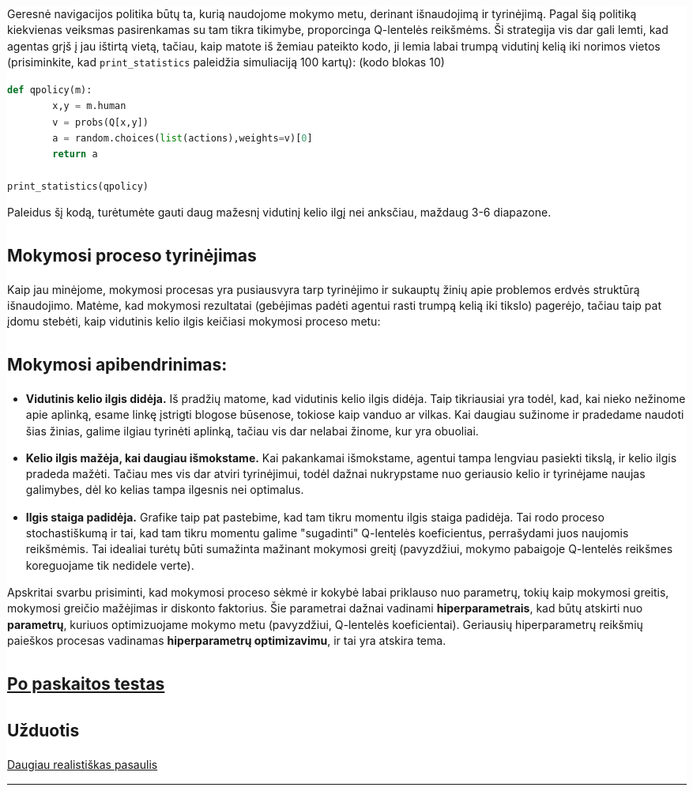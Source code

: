 Geresnė navigacijos politika būtų ta, kurią naudojome mokymo metu, derinant išnaudojimą ir tyrinėjimą. Pagal šią politiką kiekvienas veiksmas pasirenkamas su tam tikra tikimybe, proporcinga Q-lentelės reikšmėms. Ši strategija vis dar gali lemti, kad agentas grįš į jau ištirtą vietą, tačiau, kaip matote iš žemiau pateikto kodo, ji lemia labai trumpą vidutinį kelią iki norimos vietos (prisiminkite, kad `print_statistics` paleidžia simuliaciją 100 kartų): (kodo blokas 10)

```python
def qpolicy(m):
        x,y = m.human
        v = probs(Q[x,y])
        a = random.choices(list(actions),weights=v)[0]
        return a

print_statistics(qpolicy)
```

Paleidus šį kodą, turėtumėte gauti daug mažesnį vidutinį kelio ilgį nei anksčiau, maždaug 3-6 diapazone.

## Mokymosi proceso tyrinėjimas

Kaip jau minėjome, mokymosi procesas yra pusiausvyra tarp tyrinėjimo ir sukauptų žinių apie problemos erdvės struktūrą išnaudojimo. Matėme, kad mokymosi rezultatai (gebėjimas padėti agentui rasti trumpą kelią iki tikslo) pagerėjo, tačiau taip pat įdomu stebėti, kaip vidutinis kelio ilgis keičiasi mokymosi proceso metu:

## Mokymosi apibendrinimas:

- **Vidutinis kelio ilgis didėja.** Iš pradžių matome, kad vidutinis kelio ilgis didėja. Taip tikriausiai yra todėl, kad, kai nieko nežinome apie aplinką, esame linkę įstrigti blogose būsenose, tokiose kaip vanduo ar vilkas. Kai daugiau sužinome ir pradedame naudoti šias žinias, galime ilgiau tyrinėti aplinką, tačiau vis dar nelabai žinome, kur yra obuoliai.

- **Kelio ilgis mažėja, kai daugiau išmokstame.** Kai pakankamai išmokstame, agentui tampa lengviau pasiekti tikslą, ir kelio ilgis pradeda mažėti. Tačiau mes vis dar atviri tyrinėjimui, todėl dažnai nukrypstame nuo geriausio kelio ir tyrinėjame naujas galimybes, dėl ko kelias tampa ilgesnis nei optimalus.

- **Ilgis staiga padidėja.** Grafike taip pat pastebime, kad tam tikru momentu ilgis staiga padidėja. Tai rodo proceso stochastiškumą ir tai, kad tam tikru momentu galime "sugadinti" Q-lentelės koeficientus, perrašydami juos naujomis reikšmėmis. Tai idealiai turėtų būti sumažinta mažinant mokymosi greitį (pavyzdžiui, mokymo pabaigoje Q-lentelės reikšmes koreguojame tik nedidele verte).

Apskritai svarbu prisiminti, kad mokymosi proceso sėkmė ir kokybė labai priklauso nuo parametrų, tokių kaip mokymosi greitis, mokymosi greičio mažėjimas ir diskonto faktorius. Šie parametrai dažnai vadinami **hiperparametrais**, kad būtų atskirti nuo **parametrų**, kuriuos optimizuojame mokymo metu (pavyzdžiui, Q-lentelės koeficientai). Geriausių hiperparametrų reikšmių paieškos procesas vadinamas **hiperparametrų optimizavimu**, ir tai yra atskira tema.

## [Po paskaitos testas](https://ff-quizzes.netlify.app/en/ml/)

## Užduotis 
[Daugiau realistiškas pasaulis](assignment.md)

---